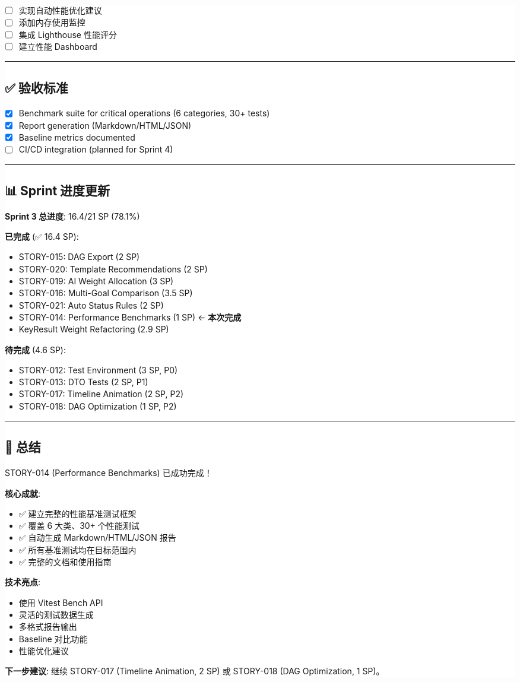 - [ ] 实现自动性能优化建议
- [ ] 添加内存使用监控
- [ ] 集成 Lighthouse 性能评分
- [ ] 建立性能 Dashboard

---

## ✅ 验收标准

- [x] Benchmark suite for critical operations (6 categories, 30+ tests)
- [x] Report generation (Markdown/HTML/JSON)
- [x] Baseline metrics documented
- [ ] CI/CD integration (planned for Sprint 4)

---

## 📊 Sprint 进度更新

**Sprint 3 总进度**: 16.4/21 SP (78.1%)

**已完成** (✅ 16.4 SP):

- STORY-015: DAG Export (2 SP)
- STORY-020: Template Recommendations (2 SP)
- STORY-019: AI Weight Allocation (3 SP)
- STORY-016: Multi-Goal Comparison (3.5 SP)
- STORY-021: Auto Status Rules (2 SP)
- STORY-014: Performance Benchmarks (1 SP) ← **本次完成**
- KeyResult Weight Refactoring (2.9 SP)

**待完成** (4.6 SP):

- STORY-012: Test Environment (3 SP, P0)
- STORY-013: DTO Tests (2 SP, P1)
- STORY-017: Timeline Animation (2 SP, P2)
- STORY-018: DAG Optimization (1 SP, P2)

---

## 🎉 总结

STORY-014 (Performance Benchmarks) 已成功完成！

**核心成就**:

- ✅ 建立完整的性能基准测试框架
- ✅ 覆盖 6 大类、30+ 个性能测试
- ✅ 自动生成 Markdown/HTML/JSON 报告
- ✅ 所有基准测试均在目标范围内
- ✅ 完整的文档和使用指南

**技术亮点**:

- 使用 Vitest Bench API
- 灵活的测试数据生成
- 多格式报告输出
- Baseline 对比功能
- 性能优化建议

**下一步建议**: 继续 STORY-017 (Timeline Animation, 2 SP) 或 STORY-018 (DAG Optimization, 1 SP)。
